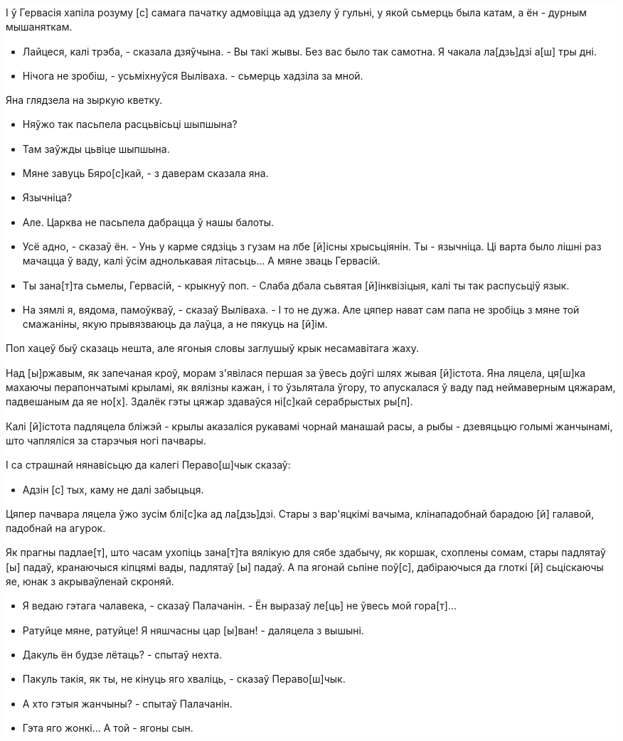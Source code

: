 І ў Гервасія хапіла розуму [с] самага пачатку адмовіцца ад удзелу ў гульні, у якой сьмерць была катам, а ён - дурным мышаняткам.

- Лайцеся, калі трэба, - сказала дзяўчына. - Вы такі жывы. Без вас было так самотна. Я чакала ла[дзь]дзі а[ш] тры дні.

- Нічога не зробіш, - усьміхнуўся Выліваха. - сьмерць хадзіла за мной.

Яна глядзела на зыркую кветку.

- Няўжо так пасьпела расцьвісьці шыпшына?

- Там заўжды цьвіце шыпшына.

- Мяне завуць Бяро[с]кай, - з даверам сказала яна.

- Язычніца?

- Але. Царква не пасьпела дабрацца ў нашы балоты.

- Усё адно, - сказаў ён. - Унь у карме сядзіць з гузам на лбе [й]існы хрысьціянін. Ты - язычніца. Ці варта было лішні раз мачацца ў ваду, калі ўсім аднолькавая літасьць... А мяне зваць Гервасій.

- Ты зана[т]та сьмелы, Гервасій, - крыкнуў поп. - Слаба дбала сьвятая [й]інквізіцыя, калі ты так распусьціў язык.

- На зямлі я, вядома, памоўкваў, - сказаў Выліваха. - І то не дужа. Але цяпер нават сам папа не зробіць з мяне той смажаніны, якую прывязваюць да лаўца, а не пякуць на [й]ім.

Поп хацеў быў сказаць нешта, але ягоныя словы заглушыў крык несамавітага жаху.

Над [ы]ржавым, як запечаная кроў, морам з'явілася першая за ўвесь доўгі шлях жывая [й]істота. Яна ляцела, ця[ш]ка махаючы перапончатымі крыламі, як вялізны кажан, і то ўзьлятала ўгору, то апускалася ў ваду пад неймаверным цяжарам, падвешаным да яе но[х]. Здалёк гэты цяжар здаваўся ні[с]кай серабрыстых ры[п].

Калі [й]істота падляцела бліжэй - крылы аказаліся рукавамі чорнай манашай расы, а рыбы - дзевяцьцю голымі жанчынамі, што чапляліся за старэчыя ногі пачвары.

І са страшнай нянавісьцю да калегі Пераво[ш]чык сказаў:

- Адзін [с] тых, каму не далі забыцьця.

Цяпер пачвара ляцела ўжо зусім блі[с]ка ад ла[дзь]дзі. Стары з вар'яцкімі вачыма, клінападобнай барадою [й] галавой, падобнай на агурок.

Як прагны падлае[т], што часам ухопіць зана[т]та вялікую для сябе здабычу, як коршак, схоплены сомам, стары падлятаў [ы] падаў, кранаючыся кіпцямі вады, падлятаў [ы] падаў. А па ягонай сьпіне поў[с], дабіраючыся да глоткі [й] сьціскаючы яе, юнак з акрываўленай скроняй.

- Я ведаю гэтага чалавека, - сказаў Палачанін. - Ён выразаў ле[ць] не ўвесь мой гора[т]...

- Ратуйце мяне, ратуйце! Я няшчасны цар [ы]ван! - даляцела з вышыні.

- Дакуль ён будзе лётаць? - спытаў нехта.

- Пакуль такія, як ты, не кінуць яго хваліць, - сказаў Пераво[ш]чык.

- А хто гэтыя жанчыны? - спытаў Палачанін.

- Гэта яго жонкі... А той - ягоны сын.

